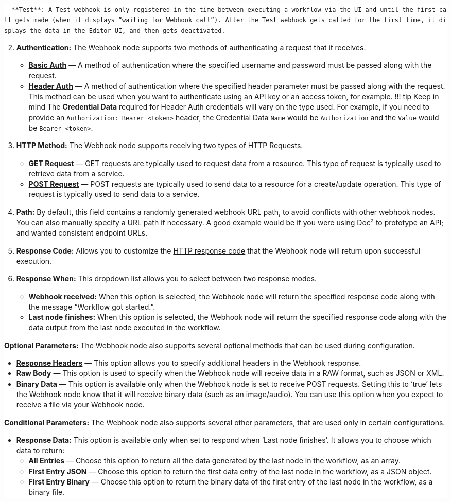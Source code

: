     - **Test**: A Test webhook is only registered in the time between executing a workflow via the UI and until the first call gets made (when it displays “waiting for Webhook call”). After the Test webhook gets called for the first time, it displays the data in the Editor UI, and then gets deactivated.

2. **Authentication:** The Webhook node supports two methods of authenticating a request that it receives.
	- [**Basic Auth**](https://developer.mozilla.org/en-US/docs/Web/HTTP/Authentication) — A method of authentication where the specified username and password must be passed along with the request.
	- [**Header Auth**](https://developer.mozilla.org/en-US/docs/Web/HTTP/Headers/Authorization) — A method of authentication where the specified header parameter must be passed along with the request. This method can be used when you want to authenticate using an API key or an access token, for example.
		!!! tip  Keep in mind
    		The **Credential Data** required for Header Auth credentials will vary on the type used. For example, if you need to provide an `Authorization: Bearer <token>` header, the Credential Data `Name` would be `Authorization` and the `Value` would be `Bearer <token>`.


3. **HTTP Method:** The Webhook node supports receiving two types of [HTTP Requests](https://developer.mozilla.org/en-US/docs/Web/HTTP/Methods).
	- [**GET Request**](https://developer.mozilla.org/en-US/docs/Web/HTTP/Methods/GET) — GET requests are typically used to request data from a resource. This type of request is typically used to retrieve data from a service.
	- [**POST Request**](https://developer.mozilla.org/en-US/docs/Web/HTTP/Methods/POST) — POST requests are typically used to send data to a resource for a create/update operation. This type of request is typically used to send data to a service.

4. **Path:** By default, this field contains a randomly generated webhook URL path, to avoid conflicts with other webhook nodes. You can also manually specify a URL path if necessary. A good example would be if you were using Doc² to prototype an API; and wanted consistent endpoint URLs.

5. **Response Code:** Allows you to customize the [HTTP response code](https://developer.mozilla.org/en-US/docs/Web/HTTP/Status) that the Webhook node will return upon successful execution.

6. **Response When:** This dropdown list allows you to select between two response modes.
    - **Webhook received:** When this option is selected, the Webhook node will return the specified response code along with the message “Workflow got started.”.
    - **Last node finishes:** When this option is selected, the Webhook node will return the specified response code along with the data output from the last node executed in the workflow.

**Optional Parameters:** The Webhook node also supports several optional methods that can be used during configuration.

- [**Response Headers**](https://developer.mozilla.org/en-US/docs/Glossary/Response_header) — This option allows you to specify additional headers in the Webhook response.
- **Raw Body** — This option is used to specify when the Webhook node will receive data in a RAW format, such as JSON or XML.
- **Binary Data** — This option is available only when the Webhook node is set to receive POST requests. Setting this to ‘true’ lets the Webhook node know that it will receive binary data (such as an image/audio). You can use this option when you expect to receive a file via your Webhook node.

**Conditional Parameters:** The Webhook node also supports several other parameters, that are used only in certain configurations.

- **Response Data:** This option is available only when set to respond when ‘Last node finishes’. It allows you to choose which data to return:
	- **All Entries** — Choose this option to return all the data generated by the last node in the workflow, as an array.
	- **First Entry JSON** — Choose this option to return the first data entry of the last node in the workflow, as a JSON object.
    - **First Entry Binary** — Choose this option to return the binary data of the first entry of the last node in the workflow, as a binary file.
